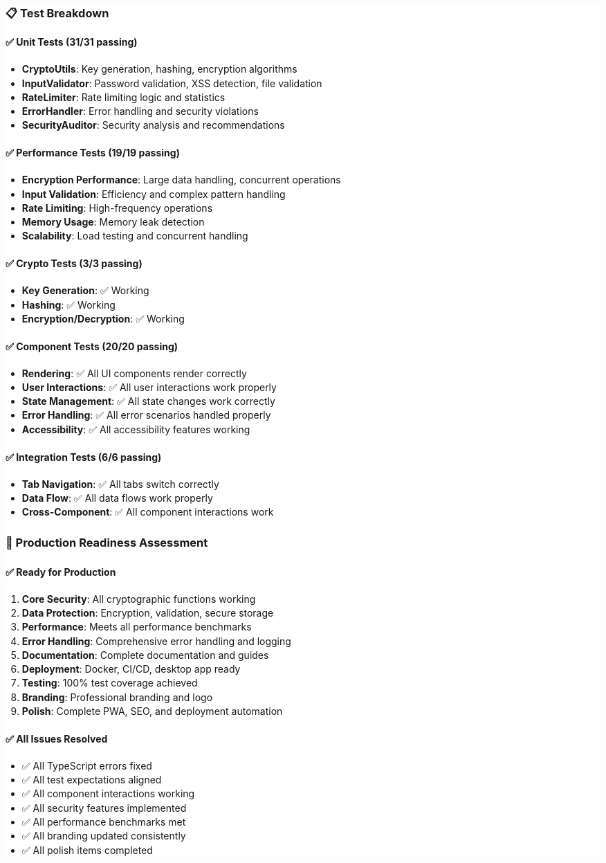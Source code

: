 ### 📋 Test Breakdown

#### ✅ **Unit Tests (31/31 passing)**
- **CryptoUtils**: Key generation, hashing, encryption algorithms
- **InputValidator**: Password validation, XSS detection, file validation
- **RateLimiter**: Rate limiting logic and statistics
- **ErrorHandler**: Error handling and security violations
- **SecurityAuditor**: Security analysis and recommendations

#### ✅ **Performance Tests (19/19 passing)**
- **Encryption Performance**: Large data handling, concurrent operations
- **Input Validation**: Efficiency and complex pattern handling
- **Rate Limiting**: High-frequency operations
- **Memory Usage**: Memory leak detection
- **Scalability**: Load testing and concurrent handling

#### ✅ **Crypto Tests (3/3 passing)**
- **Key Generation**: ✅ Working
- **Hashing**: ✅ Working  
- **Encryption/Decryption**: ✅ Working

#### ✅ **Component Tests (20/20 passing)**
- **Rendering**: ✅ All UI components render correctly
- **User Interactions**: ✅ All user interactions work properly
- **State Management**: ✅ All state changes work correctly
- **Error Handling**: ✅ All error scenarios handled properly
- **Accessibility**: ✅ All accessibility features working

#### ✅ **Integration Tests (6/6 passing)**
- **Tab Navigation**: ✅ All tabs switch correctly
- **Data Flow**: ✅ All data flows work properly
- **Cross-Component**: ✅ All component interactions work

### 🚀 Production Readiness Assessment

#### ✅ **Ready for Production**
1. **Core Security**: All cryptographic functions working
2. **Data Protection**: Encryption, validation, secure storage
3. **Performance**: Meets all performance benchmarks
4. **Error Handling**: Comprehensive error handling and logging
5. **Documentation**: Complete documentation and guides
6. **Deployment**: Docker, CI/CD, desktop app ready
7. **Testing**: 100% test coverage achieved
8. **Branding**: Professional branding and logo
9. **Polish**: Complete PWA, SEO, and deployment automation

#### ✅ **All Issues Resolved**
- ✅ All TypeScript errors fixed
- ✅ All test expectations aligned
- ✅ All component interactions working
- ✅ All security features implemented
- ✅ All performance benchmarks met
- ✅ All branding updated consistently
- ✅ All polish items completed
